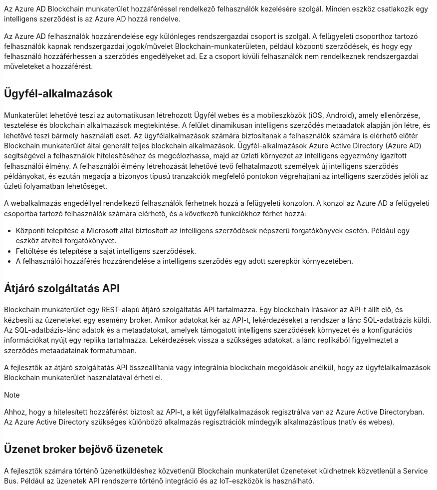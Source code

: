 Az Azure AD Blockchain munkaterület hozzáféréssel rendelkező felhasználók kezelésére szolgál. Minden eszköz csatlakozik egy intelligens szerződést is az Azure AD hozzá rendelve.

Az Azure AD felhasználók hozzárendelése egy különleges rendszergazdai csoport is szolgál. A felügyeleti csoporthoz tartozó felhasználók kapnak rendszergazdai jogok/művelet Blockchain-munkaterületen, például központi szerződések, és hogy egy felhasználó hozzáférhessen a szerződés engedélyeket ad. Ez a csoport kívüli felhasználók nem rendelkeznek rendszergazdai műveleteket a hozzáférést.

## <a name="client-applications"></a>Ügyfél-alkalmazások

Munkaterület lehetővé teszi az automatikusan létrehozott Ügyfél webes és a mobileszközök (iOS, Android), amely ellenőrzése, tesztelése és blockchain alkalmazások megtekintése. A felület dinamikusan intelligens szerződés metaadatok alapján jön létre, és lehetővé teszi bármely használati eset. Az ügyfélalkalmazások számára biztosítanak a felhasználók számára is elérhető előtér Blockchain munkaterület által generált teljes blockchain alkalmazások. Ügyfél-alkalmazások Azure Active Directory (Azure AD) segítségével a felhasználók hitelesítéséhez és megcélozhassa, majd az üzleti környezet az intelligens egyezmény igazított felhasználói élmény. A felhasználói élmény létrehozását lehetővé tevő felhatalmazott személyek új intelligens szerződés példányokat, és ezután megadja a bizonyos típusú tranzakciók megfelelő pontokon végrehajtani az intelligens szerződés jelöli az üzleti folyamatban lehetőséget.

A webalkalmazás engedéllyel rendelkező felhasználók férhetnek hozzá a felügyeleti konzolon. A konzol az Azure AD a felügyeleti csoportba tartozó felhasználók számára elérhető, és a következő funkciókhoz férhet hozzá:

* Központi telepítése a Microsoft által biztosított az intelligens szerződések népszerű forgatókönyvek esetén. Például egy eszköz átviteli forgatókönyvet.
* Feltöltése és telepítése a saját intelligens szerződések.
* A felhasználói hozzáférés hozzárendelése a intelligens szerződés egy adott szerepkör környezetében.

## <a name="gateway-service-api"></a>Átjáró szolgáltatás API

Blockchain munkaterület egy REST-alapú átjáró szolgáltatás API tartalmazza. Egy blockchain írásakor az API-t állít elő, és kézbesíti az üzeneteket egy esemény broker. Amikor adatokat kér az API-t, lekérdezéseket a rendszer a lánc SQL-adatbázis küldi. Az SQL-adatbázis-lánc adatok és a metaadatokat, amelyek támogatott intelligens szerződések környezet és a konfigurációs információkat nyújt egy replika tartalmazza. Lekérdezések vissza a szükséges adatokat. a lánc replikából figyelmeztet a szerződés metaadatainak formátumban.

A fejlesztők az átjáró szolgáltatás API összeállítania vagy integrálnia blockchain megoldások anélkül, hogy az ügyfélalkalmazások Blockchain munkaterület használatával érheti el.

> [!NOTE]
> Ahhoz, hogy a hitelesített hozzáférést biztosít az API-t, a két ügyfélalkalmazások regisztrálva van az Azure Active Directoryban. Az Azure Active Directory szükséges különböző alkalmazás regisztrációk mindegyik alkalmazástípus (natív és webes). 

## <a name="message-broker-for-incoming-messages"></a>Üzenet broker bejövő üzenetek

A fejlesztők számára történő üzenetküldéshez közvetlenül Blockchain munkaterület üzeneteket küldhetnek közvetlenül a Service Bus. Például az üzenetek API rendszerre történő integráció és az IoT-eszközök is használható.
